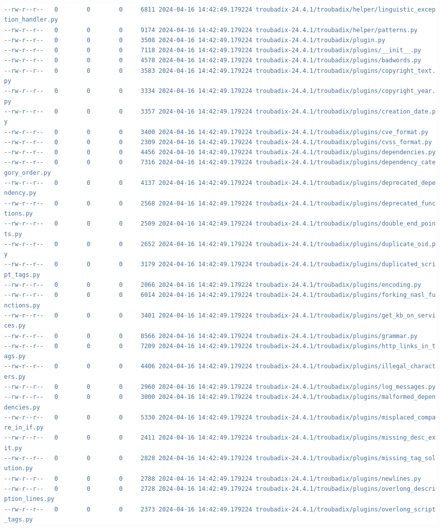 ```diff
--rw-r--r--   0        0        0     6811 2024-04-16 14:42:49.179224 troubadix-24.4.1/troubadix/helper/linguistic_exception_handler.py
--rw-r--r--   0        0        0     9174 2024-04-16 14:42:49.179224 troubadix-24.4.1/troubadix/helper/patterns.py
--rw-r--r--   0        0        0     3508 2024-04-16 14:42:49.179224 troubadix-24.4.1/troubadix/plugin.py
--rw-r--r--   0        0        0     7118 2024-04-16 14:42:49.179224 troubadix-24.4.1/troubadix/plugins/__init__.py
--rw-r--r--   0        0        0     4578 2024-04-16 14:42:49.179224 troubadix-24.4.1/troubadix/plugins/badwords.py
--rw-r--r--   0        0        0     3583 2024-04-16 14:42:49.179224 troubadix-24.4.1/troubadix/plugins/copyright_text.py
--rw-r--r--   0        0        0     3334 2024-04-16 14:42:49.179224 troubadix-24.4.1/troubadix/plugins/copyright_year.py
--rw-r--r--   0        0        0     3357 2024-04-16 14:42:49.179224 troubadix-24.4.1/troubadix/plugins/creation_date.py
--rw-r--r--   0        0        0     3400 2024-04-16 14:42:49.179224 troubadix-24.4.1/troubadix/plugins/cve_format.py
--rw-r--r--   0        0        0     2309 2024-04-16 14:42:49.179224 troubadix-24.4.1/troubadix/plugins/cvss_format.py
--rw-r--r--   0        0        0     4456 2024-04-16 14:42:49.179224 troubadix-24.4.1/troubadix/plugins/dependencies.py
--rw-r--r--   0        0        0     7316 2024-04-16 14:42:49.179224 troubadix-24.4.1/troubadix/plugins/dependency_category_order.py
--rw-r--r--   0        0        0     4137 2024-04-16 14:42:49.179224 troubadix-24.4.1/troubadix/plugins/deprecated_dependency.py
--rw-r--r--   0        0        0     2568 2024-04-16 14:42:49.179224 troubadix-24.4.1/troubadix/plugins/deprecated_functions.py
--rw-r--r--   0        0        0     2509 2024-04-16 14:42:49.179224 troubadix-24.4.1/troubadix/plugins/double_end_points.py
--rw-r--r--   0        0        0     2652 2024-04-16 14:42:49.179224 troubadix-24.4.1/troubadix/plugins/duplicate_oid.py
--rw-r--r--   0        0        0     3179 2024-04-16 14:42:49.179224 troubadix-24.4.1/troubadix/plugins/duplicated_script_tags.py
--rw-r--r--   0        0        0     2066 2024-04-16 14:42:49.179224 troubadix-24.4.1/troubadix/plugins/encoding.py
--rw-r--r--   0        0        0     6014 2024-04-16 14:42:49.179224 troubadix-24.4.1/troubadix/plugins/forking_nasl_functions.py
--rw-r--r--   0        0        0     3401 2024-04-16 14:42:49.179224 troubadix-24.4.1/troubadix/plugins/get_kb_on_services.py
--rw-r--r--   0        0        0     8566 2024-04-16 14:42:49.179224 troubadix-24.4.1/troubadix/plugins/grammar.py
--rw-r--r--   0        0        0     7209 2024-04-16 14:42:49.179224 troubadix-24.4.1/troubadix/plugins/http_links_in_tags.py
--rw-r--r--   0        0        0     4406 2024-04-16 14:42:49.179224 troubadix-24.4.1/troubadix/plugins/illegal_characters.py
--rw-r--r--   0        0        0     2960 2024-04-16 14:42:49.179224 troubadix-24.4.1/troubadix/plugins/log_messages.py
--rw-r--r--   0        0        0     3000 2024-04-16 14:42:49.179224 troubadix-24.4.1/troubadix/plugins/malformed_dependencies.py
--rw-r--r--   0        0        0     5330 2024-04-16 14:42:49.179224 troubadix-24.4.1/troubadix/plugins/misplaced_compare_in_if.py
--rw-r--r--   0        0        0     2411 2024-04-16 14:42:49.179224 troubadix-24.4.1/troubadix/plugins/missing_desc_exit.py
--rw-r--r--   0        0        0     2828 2024-04-16 14:42:49.179224 troubadix-24.4.1/troubadix/plugins/missing_tag_solution.py
--rw-r--r--   0        0        0     2788 2024-04-16 14:42:49.179224 troubadix-24.4.1/troubadix/plugins/newlines.py
--rw-r--r--   0        0        0     2728 2024-04-16 14:42:49.179224 troubadix-24.4.1/troubadix/plugins/overlong_description_lines.py
--rw-r--r--   0        0        0     2373 2024-04-16 14:42:49.179224 troubadix-24.4.1/troubadix/plugins/overlong_script_tags.py
```